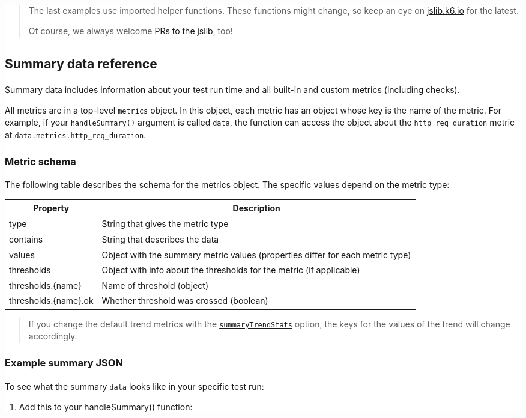 </CodeGroup>

<Blockquote mod="note" title="">

The last examples use imported helper functions.
These functions might change, so keep an eye on [jslib.k6.io](https://jslib.k6.io/) for the latest.

Of course, we always welcome [PRs to the jslib](https://github.com/grafana/jslib.k6.io), too!

</Blockquote>

## Summary data reference

Summary data includes information about your test run time and all built-in and custom metrics (including checks).

All metrics are in a top-level `metrics` object.
In this object, each metric has an object whose key is the name of the metric.
For example, if your `handleSummary()` argument is called `data`,
the function can access the object about the `http_req_duration` metric at `data.metrics.http_req_duration`.

### Metric schema

The following table describes the schema for the metrics object.
The specific values depend on the [metric type](/using-k6/metrics):

<TableWithNestedRows>

| Property             | Description                                                                    |
|----------------------|--------------------------------------------------------------------------------|
| type                 | String that gives the metric type                                              |
| contains             | String that describes the data                                                 |
| values               | Object with the summary metric values (properties differ for each metric type) |
| thresholds           | Object with info about the thresholds for the metric (if applicable)           |
| thresholds.{name}    | Name of threshold (object)                                                     |
| thresholds.{name}.ok | Whether threshold was crossed (boolean)                                        |

</TableWithNestedRows>

<Blockquote mod="note" title="">

If you change the default trend metrics with the [`summaryTrendStats`](/using-k6/k6-options/reference/#summary-trend-stats) option,
the keys for the values of the trend will change accordingly.

</Blockquote>

### Example summary JSON

To see what the summary `data`  looks like in your specific test run:
1. Add this to your handleSummary() function:
